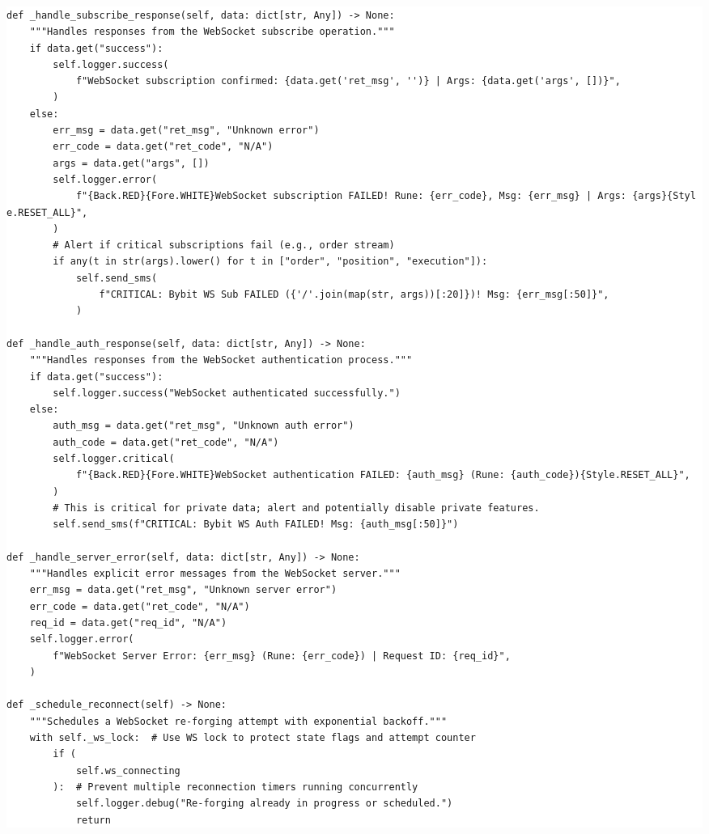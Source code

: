     def _handle_subscribe_response(self, data: dict[str, Any]) -> None:
        """Handles responses from the WebSocket subscribe operation."""
        if data.get("success"):
            self.logger.success(
                f"WebSocket subscription confirmed: {data.get('ret_msg', '')} | Args: {data.get('args', [])}",
            )
        else:
            err_msg = data.get("ret_msg", "Unknown error")
            err_code = data.get("ret_code", "N/A")
            args = data.get("args", [])
            self.logger.error(
                f"{Back.RED}{Fore.WHITE}WebSocket subscription FAILED! Rune: {err_code}, Msg: {err_msg} | Args: {args}{Style.RESET_ALL}",
            )
            # Alert if critical subscriptions fail (e.g., order stream)
            if any(t in str(args).lower() for t in ["order", "position", "execution"]):
                self.send_sms(
                    f"CRITICAL: Bybit WS Sub FAILED ({'/'.join(map(str, args))[:20]})! Msg: {err_msg[:50]}",
                )

    def _handle_auth_response(self, data: dict[str, Any]) -> None:
        """Handles responses from the WebSocket authentication process."""
        if data.get("success"):
            self.logger.success("WebSocket authenticated successfully.")
        else:
            auth_msg = data.get("ret_msg", "Unknown auth error")
            auth_code = data.get("ret_code", "N/A")
            self.logger.critical(
                f"{Back.RED}{Fore.WHITE}WebSocket authentication FAILED: {auth_msg} (Rune: {auth_code}){Style.RESET_ALL}",
            )
            # This is critical for private data; alert and potentially disable private features.
            self.send_sms(f"CRITICAL: Bybit WS Auth FAILED! Msg: {auth_msg[:50]}")

    def _handle_server_error(self, data: dict[str, Any]) -> None:
        """Handles explicit error messages from the WebSocket server."""
        err_msg = data.get("ret_msg", "Unknown server error")
        err_code = data.get("ret_code", "N/A")
        req_id = data.get("req_id", "N/A")
        self.logger.error(
            f"WebSocket Server Error: {err_msg} (Rune: {err_code}) | Request ID: {req_id}",
        )

    def _schedule_reconnect(self) -> None:
        """Schedules a WebSocket re-forging attempt with exponential backoff."""
        with self._ws_lock:  # Use WS lock to protect state flags and attempt counter
            if (
                self.ws_connecting
            ):  # Prevent multiple reconnection timers running concurrently
                self.logger.debug("Re-forging already in progress or scheduled.")
                return
